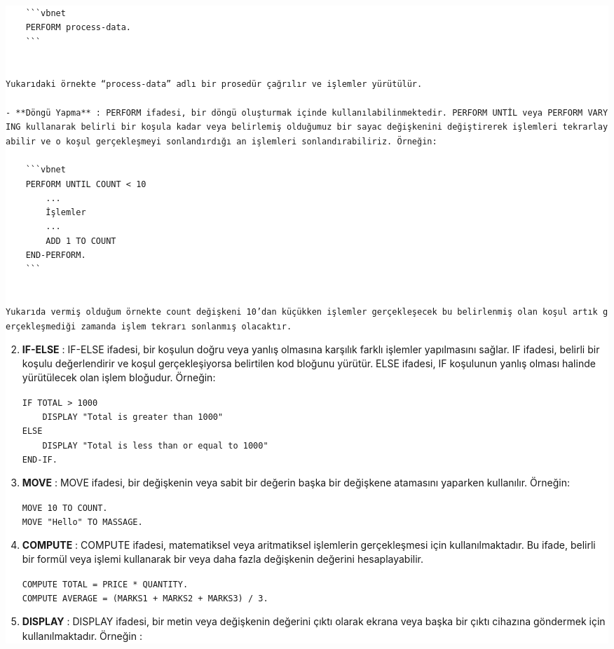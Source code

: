         ```vbnet
        PERFORM process-data.
        ```
        
    
    Yukarıdaki örnekte “process-data” adlı bir prosedür çağrılır ve işlemler yürütülür.
    
    - **Döngü Yapma** : PERFORM ifadesi, bir döngü oluşturmak içinde kullanılabilinmektedir. PERFORM UNTİL veya PERFORM VARYING kullanarak belirli bir koşula kadar veya belirlemiş olduğumuz bir sayac değişkenini değiştirerek işlemleri tekrarlayabilir ve o koşul gerçekleşmeyi sonlandırdığı an işlemleri sonlandırabiliriz. Örneğin:
        
        ```vbnet
        PERFORM UNTIL COUNT < 10 
        	...
        	İşlemler
        	...
        	ADD 1 TO COUNT
        END-PERFORM.
        ```
        
    
    Yukarıda vermiş olduğum örnekte count değişkeni 10’dan küçükken işlemler gerçekleşecek bu belirlenmiş olan koşul artık gerçekleşmediği zamanda işlem tekrarı sonlanmış olacaktır.
    
2. **IF-ELSE** : IF-ELSE ifadesi, bir koşulun doğru veya yanlış olmasına karşılık farklı işlemler yapılmasını sağlar. IF ifadesi, belirli bir koşulu değerlendirir ve koşul gerçekleşiyorsa belirtilen kod bloğunu yürütür. ELSE ifadesi, IF  koşulunun yanlış olması halinde yürütülecek olan işlem bloğudur. Örneğin:
    
    ```vbnet
    IF TOTAL > 1000
    	DISPLAY "Total is greater than 1000"
    ELSE 
    	DISPLAY "Total is less than or equal to 1000"
    END-IF.
    ```
    

1. **MOVE** : MOVE ifadesi, bir değişkenin veya sabit bir değerin başka bir değişkene atamasını yaparken kullanılır. Örneğin:
    
    ```vbnet
    MOVE 10 TO COUNT.
    MOVE "Hello" TO MASSAGE.
    ```
    

1. **COMPUTE** : COMPUTE ifadesi, matematiksel veya aritmatiksel işlemlerin gerçekleşmesi için kullanılmaktadır. Bu ifade, belirli bir formül veya işlemi kullanarak bir veya daha fazla değişkenin değerini hesaplayabilir.
    
    ```vbnet
    COMPUTE TOTAL = PRICE * QUANTITY.
    COMPUTE AVERAGE = (MARKS1 + MARKS2 + MARKS3) / 3.
    ```
    
2. **DISPLAY** : DISPLAY ifadesi, bir metin veya değişkenin değerini çıktı olarak ekrana veya başka bir çıktı cihazına göndermek için kullanılmaktadır. Örneğin :
    